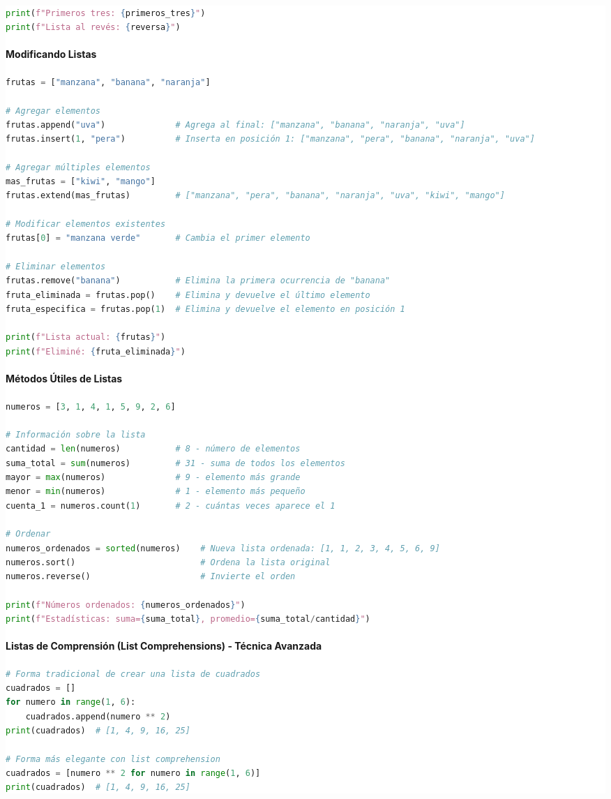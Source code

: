```python
print(f"Primeros tres: {primeros_tres}")
print(f"Lista al revés: {reversa}")
```

#### Modificando Listas

```python
frutas = ["manzana", "banana", "naranja"]

# Agregar elementos
frutas.append("uva")              # Agrega al final: ["manzana", "banana", "naranja", "uva"]
frutas.insert(1, "pera")          # Inserta en posición 1: ["manzana", "pera", "banana", "naranja", "uva"]

# Agregar múltiples elementos
mas_frutas = ["kiwi", "mango"]
frutas.extend(mas_frutas)         # ["manzana", "pera", "banana", "naranja", "uva", "kiwi", "mango"]

# Modificar elementos existentes
frutas[0] = "manzana verde"       # Cambia el primer elemento

# Eliminar elementos
frutas.remove("banana")           # Elimina la primera ocurrencia de "banana"
fruta_eliminada = frutas.pop()    # Elimina y devuelve el último elemento
fruta_especifica = frutas.pop(1)  # Elimina y devuelve el elemento en posición 1

print(f"Lista actual: {frutas}")
print(f"Eliminé: {fruta_eliminada}")
```

#### Métodos Útiles de Listas

```python
numeros = [3, 1, 4, 1, 5, 9, 2, 6]

# Información sobre la lista
cantidad = len(numeros)           # 8 - número de elementos
suma_total = sum(numeros)         # 31 - suma de todos los elementos
mayor = max(numeros)              # 9 - elemento más grande
menor = min(numeros)              # 1 - elemento más pequeño
cuenta_1 = numeros.count(1)       # 2 - cuántas veces aparece el 1

# Ordenar
numeros_ordenados = sorted(numeros)    # Nueva lista ordenada: [1, 1, 2, 3, 4, 5, 6, 9]
numeros.sort()                         # Ordena la lista original
numeros.reverse()                      # Invierte el orden

print(f"Números ordenados: {numeros_ordenados}")
print(f"Estadísticas: suma={suma_total}, promedio={suma_total/cantidad}")
```

#### Listas de Comprensión (List Comprehensions) - Técnica Avanzada
```python
# Forma tradicional de crear una lista de cuadrados
cuadrados = []
for numero in range(1, 6):
    cuadrados.append(numero ** 2)
print(cuadrados)  # [1, 4, 9, 16, 25]

# Forma más elegante con list comprehension
cuadrados = [numero ** 2 for numero in range(1, 6)]
print(cuadrados)  # [1, 4, 9, 16, 25]

```